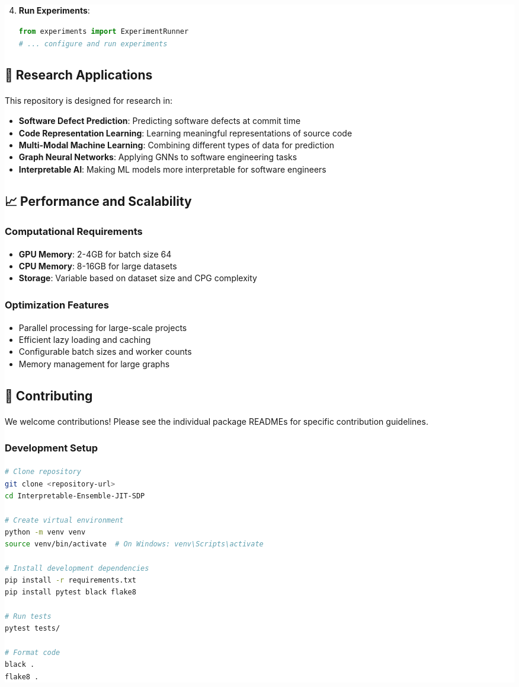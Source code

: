 4. **Run Experiments**:
   ```python
   from experiments import ExperimentRunner
   # ... configure and run experiments
   ```

## 🔬 Research Applications

This repository is designed for research in:

- **Software Defect Prediction**: Predicting software defects at commit time
- **Code Representation Learning**: Learning meaningful representations of source code
- **Multi-Modal Machine Learning**: Combining different types of data for prediction
- **Graph Neural Networks**: Applying GNNs to software engineering tasks
- **Interpretable AI**: Making ML models more interpretable for software engineers

## 📈 Performance and Scalability

### Computational Requirements

- **GPU Memory**: 2-4GB for batch size 64
- **CPU Memory**: 8-16GB for large datasets
- **Storage**: Variable based on dataset size and CPG complexity

### Optimization Features

- Parallel processing for large-scale projects
- Efficient lazy loading and caching
- Configurable batch sizes and worker counts
- Memory management for large graphs

## 🤝 Contributing

We welcome contributions! Please see the individual package READMEs for specific contribution guidelines.

### Development Setup

```bash
# Clone repository
git clone <repository-url>
cd Interpretable-Ensemble-JIT-SDP

# Create virtual environment
python -m venv venv
source venv/bin/activate  # On Windows: venv\Scripts\activate

# Install development dependencies
pip install -r requirements.txt
pip install pytest black flake8

# Run tests
pytest tests/

# Format code
black .
flake8 .
```
